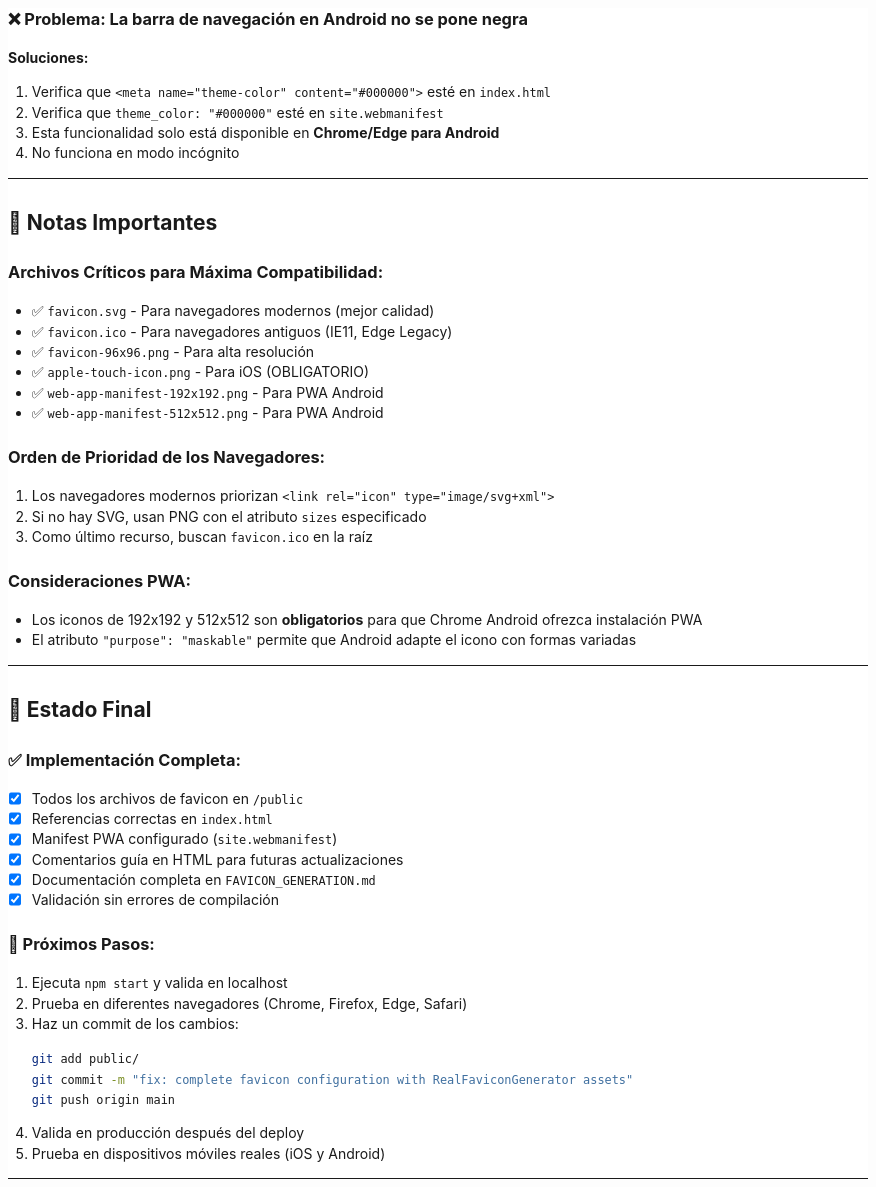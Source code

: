 
### ❌ Problema: La barra de navegación en Android no se pone negra

**Soluciones:**

1. Verifica que `<meta name="theme-color" content="#000000">` esté en `index.html`
2. Verifica que `theme_color: "#000000"` esté en `site.webmanifest`
3. Esta funcionalidad solo está disponible en **Chrome/Edge para Android**
4. No funciona en modo incógnito

---

## 📝 Notas Importantes

### Archivos Críticos para Máxima Compatibilidad:

- ✅ `favicon.svg` - Para navegadores modernos (mejor calidad)
- ✅ `favicon.ico` - Para navegadores antiguos (IE11, Edge Legacy)
- ✅ `favicon-96x96.png` - Para alta resolución
- ✅ `apple-touch-icon.png` - Para iOS (OBLIGATORIO)
- ✅ `web-app-manifest-192x192.png` - Para PWA Android
- ✅ `web-app-manifest-512x512.png` - Para PWA Android

### Orden de Prioridad de los Navegadores:

1. Los navegadores modernos priorizan `<link rel="icon" type="image/svg+xml">`
2. Si no hay SVG, usan PNG con el atributo `sizes` especificado
3. Como último recurso, buscan `favicon.ico` en la raíz

### Consideraciones PWA:

- Los iconos de 192x192 y 512x512 son **obligatorios** para que Chrome Android ofrezca instalación PWA
- El atributo `"purpose": "maskable"` permite que Android adapte el icono con formas variadas

---

## 🎉 Estado Final

### ✅ Implementación Completa:

- [x] Todos los archivos de favicon en `/public`
- [x] Referencias correctas en `index.html`
- [x] Manifest PWA configurado (`site.webmanifest`)
- [x] Comentarios guía en HTML para futuras actualizaciones
- [x] Documentación completa en `FAVICON_GENERATION.md`
- [x] Validación sin errores de compilación

### 🚀 Próximos Pasos:

1. Ejecuta `npm start` y valida en localhost
2. Prueba en diferentes navegadores (Chrome, Firefox, Edge, Safari)
3. Haz un commit de los cambios:
   ```bash
   git add public/
   git commit -m "fix: complete favicon configuration with RealFaviconGenerator assets"
   git push origin main
   ```
4. Valida en producción después del deploy
5. Prueba en dispositivos móviles reales (iOS y Android)

---